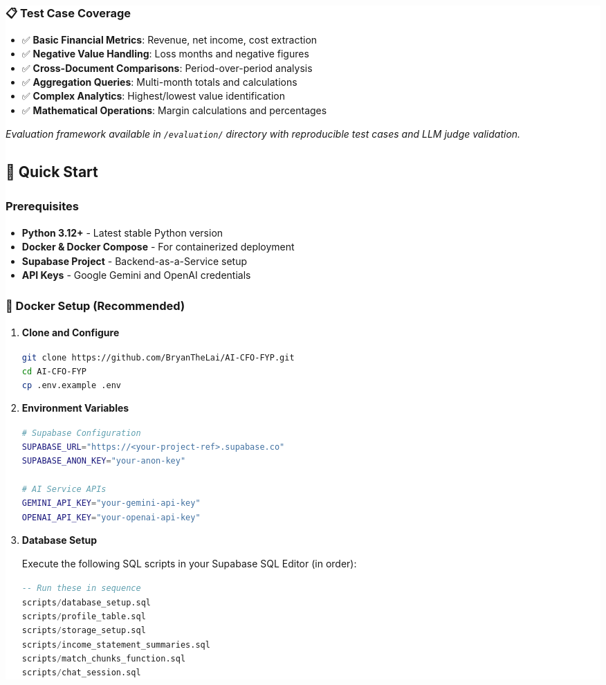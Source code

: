 ### 📋 Test Case Coverage

- ✅ **Basic Financial Metrics**: Revenue, net income, cost extraction
- ✅ **Negative Value Handling**: Loss months and negative figures  
- ✅ **Cross-Document Comparisons**: Period-over-period analysis
- ✅ **Aggregation Queries**: Multi-month totals and calculations
- ✅ **Complex Analytics**: Highest/lowest value identification
- ✅ **Mathematical Operations**: Margin calculations and percentages

*Evaluation framework available in `/evaluation/` directory with reproducible test cases and LLM judge validation.*

## 🚀 Quick Start

### Prerequisites

- **Python 3.12+** - Latest stable Python version
- **Docker & Docker Compose** - For containerized deployment
- **Supabase Project** - Backend-as-a-Service setup
- **API Keys** - Google Gemini and OpenAI credentials

### 🐳 Docker Setup (Recommended)

1. **Clone and Configure**
   ```bash
   git clone https://github.com/BryanTheLai/AI-CFO-FYP.git
   cd AI-CFO-FYP
   cp .env.example .env
   ```

2. **Environment Variables**
   ```bash
   # Supabase Configuration
   SUPABASE_URL="https://<your-project-ref>.supabase.co"
   SUPABASE_ANON_KEY="your-anon-key"

   # AI Service APIs
   GEMINI_API_KEY="your-gemini-api-key"
   OPENAI_API_KEY="your-openai-api-key"
   ```

3. **Database Setup**
   
   Execute the following SQL scripts in your Supabase SQL Editor (in order):
   ```sql
   -- Run these in sequence
   scripts/database_setup.sql
   scripts/profile_table.sql
   scripts/storage_setup.sql
   scripts/income_statement_summaries.sql
   scripts/match_chunks_function.sql
   scripts/chat_session.sql
   ```
